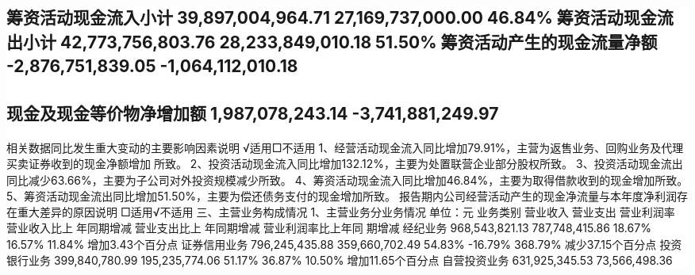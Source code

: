 筹资活动现金流入小计
39,897,004,964.71
27,169,737,000.00
46.84%
筹资活动现金流出小计
42,773,756,803.76
28,233,849,010.18
51.50%
筹资活动产生的现金流量净额
-2,876,751,839.05
-1,064,112,010.18
---
现金及现金等价物净增加额
1,987,078,243.14
-3,741,881,249.97
---
相关数据同比发生重大变动的主要影响因素说明
√适用□不适用
1、经营活动现金流入同比增加79.91%，主营为返售业务、回购业务及代理买卖证券收到的现金净额增加
所致。
2、投资活动现金流入同比增加132.12%，主要为处置联营企业部分股权所致。
3、投资活动现金流出同比减少63.66%，主要为子公司对外投资规模减少所致。
4、筹资活动现金流入同比增加46.84%，主要为取得借款收到的现金增加所致。
5、筹资活动现金流出同比增加51.50%，主要为偿还债务支付的现金增加所致。
报告期内公司经营活动产生的现金净流量与本年度净利润存在重大差异的原因说明
□适用√不适用
三、主营业务构成情况
1、主营业务分业务情况
单位：元
业务类别
营业收入
营业支出
营业利润率
营业收入比上
年同期增减
营业支出比上
年同期增减
营业利润率比上年同
期增减
经纪业务
968,543,821.13
787,748,415.86
18.67%
16.57%
11.84%
增加3.43个百分点
证券信用业务
796,245,435.88
359,660,702.49
54.83%
-16.79%
368.79%
减少37.15个百分点
投资银行业务
399,840,780.99
195,235,774.06
51.17%
36.87%
10.50%
增加11.65个百分点
自营投资业务
631,925,345.53
73,566,498.36